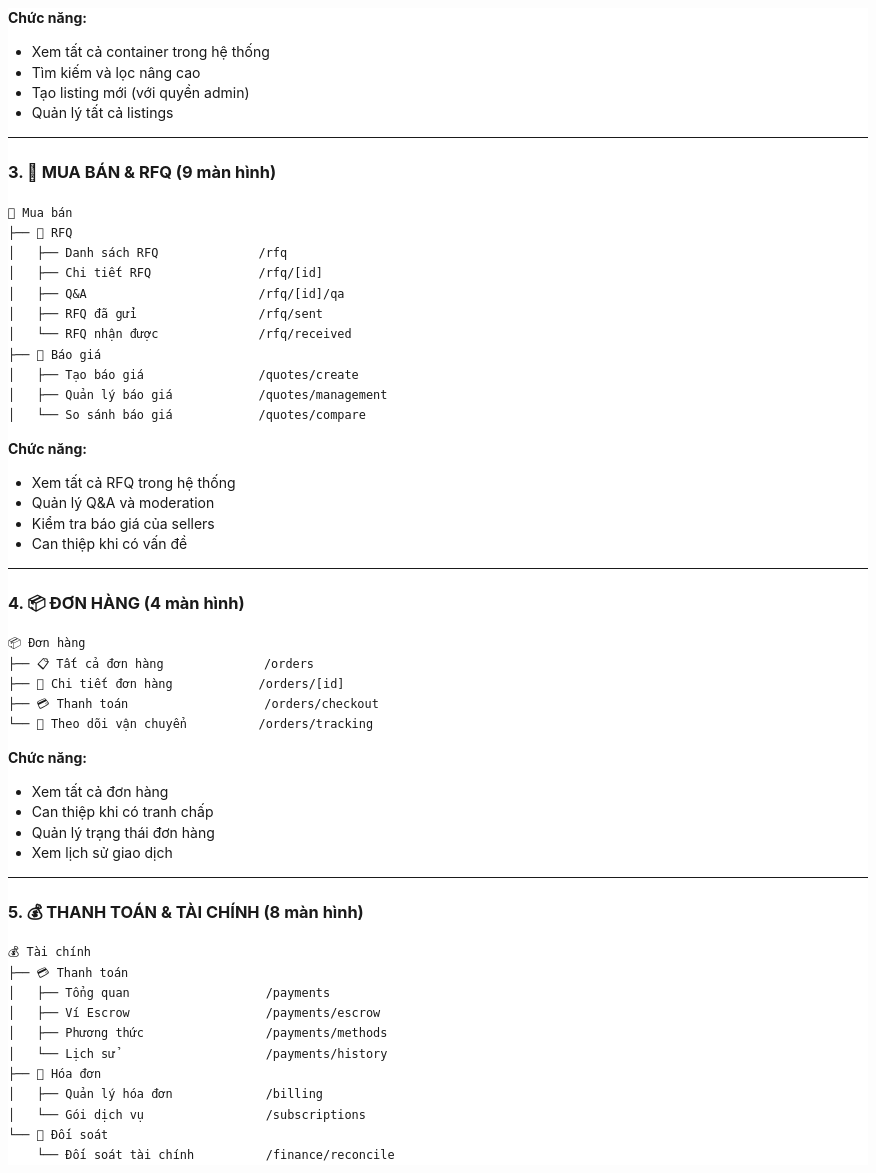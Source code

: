 **Chức năng:**
- Xem tất cả container trong hệ thống
- Tìm kiếm và lọc nâng cao
- Tạo listing mới (với quyền admin)
- Quản lý tất cả listings

---

### **3. 🛒 MUA BÁN & RFQ (9 màn hình)**
```
🛒 Mua bán
├── 📄 RFQ
│   ├── Danh sách RFQ              /rfq
│   ├── Chi tiết RFQ               /rfq/[id]
│   ├── Q&A                        /rfq/[id]/qa
│   ├── RFQ đã gửi                 /rfq/sent
│   └── RFQ nhận được              /rfq/received
├── 💼 Báo giá
│   ├── Tạo báo giá                /quotes/create
│   ├── Quản lý báo giá            /quotes/management
│   └── So sánh báo giá            /quotes/compare
```

**Chức năng:**
- Xem tất cả RFQ trong hệ thống
- Quản lý Q&A và moderation
- Kiểm tra báo giá của sellers
- Can thiệp khi có vấn đề

---

### **4. 📦 ĐƠN HÀNG (4 màn hình)**
```
📦 Đơn hàng
├── 📋 Tất cả đơn hàng              /orders
├── 📝 Chi tiết đơn hàng            /orders/[id]
├── 💳 Thanh toán                   /orders/checkout
└── 🚚 Theo dõi vận chuyển          /orders/tracking
```

**Chức năng:**
- Xem tất cả đơn hàng
- Can thiệp khi có tranh chấp
- Quản lý trạng thái đơn hàng
- Xem lịch sử giao dịch

---

### **5. 💰 THANH TOÁN & TÀI CHÍNH (8 màn hình)**
```
💰 Tài chính
├── 💳 Thanh toán
│   ├── Tổng quan                   /payments
│   ├── Ví Escrow                   /payments/escrow
│   ├── Phương thức                 /payments/methods
│   └── Lịch sử                     /payments/history
├── 🧾 Hóa đơn
│   ├── Quản lý hóa đơn             /billing
│   └── Gói dịch vụ                 /subscriptions
└── 💼 Đối soát
    └── Đối soát tài chính          /finance/reconcile
```
